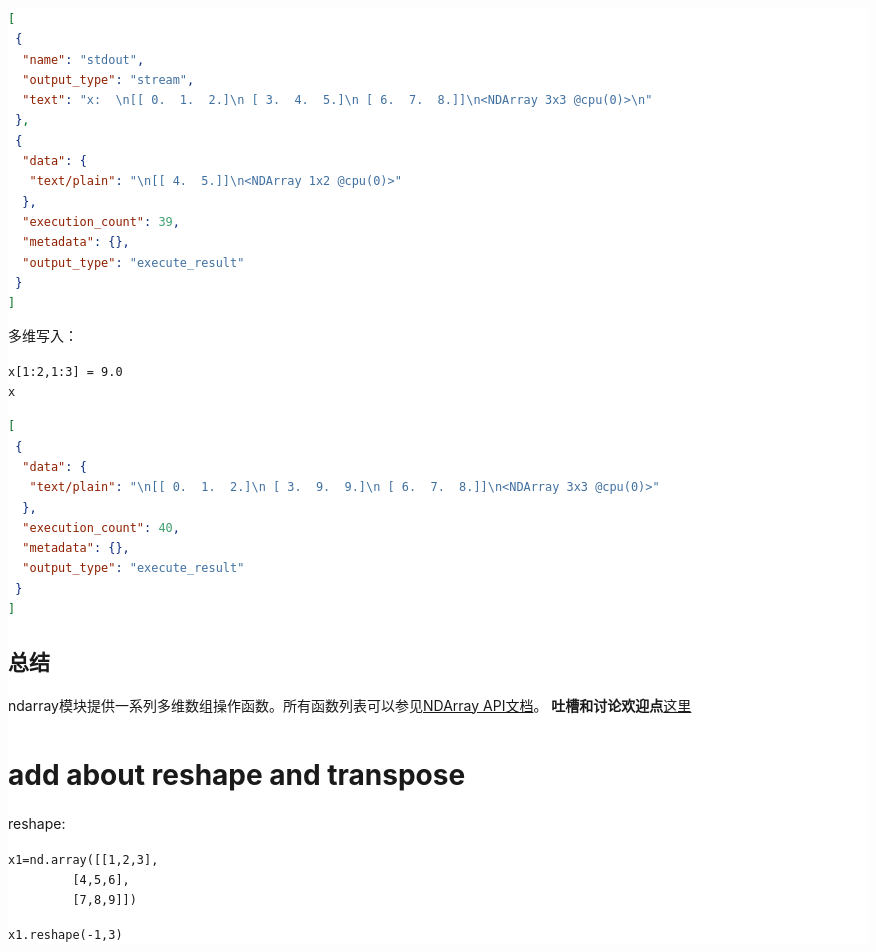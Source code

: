 ```{.json .output n=39}
[
 {
  "name": "stdout",
  "output_type": "stream",
  "text": "x:  \n[[ 0.  1.  2.]\n [ 3.  4.  5.]\n [ 6.  7.  8.]]\n<NDArray 3x3 @cpu(0)>\n"
 },
 {
  "data": {
   "text/plain": "\n[[ 4.  5.]]\n<NDArray 1x2 @cpu(0)>"
  },
  "execution_count": 39,
  "metadata": {},
  "output_type": "execute_result"
 }
]
```

多维写入：

```{.python .input  n=40}
x[1:2,1:3] = 9.0
x
```

```{.json .output n=40}
[
 {
  "data": {
   "text/plain": "\n[[ 0.  1.  2.]\n [ 3.  9.  9.]\n [ 6.  7.  8.]]\n<NDArray 3x3 @cpu(0)>"
  },
  "execution_count": 40,
  "metadata": {},
  "output_type": "execute_result"
 }
]
```

## 总结

ndarray模块提供一系列多维数组操作函数。所有函数列表可以参见[NDArray
API文档](https://mxnet.incubator.apache.org/api/python/ndarray.html)。
**吐槽和讨论欢迎点**[这里](https://discuss.gluon.ai/t/topic/745)

# add about reshape and transpose
reshape:

```{.python .input  n=47}
x1=nd.array([[1,2,3],
         [4,5,6],
         [7,8,9]])
```

```{.python .input  n=48}
x1.reshape(-1,3)
```
